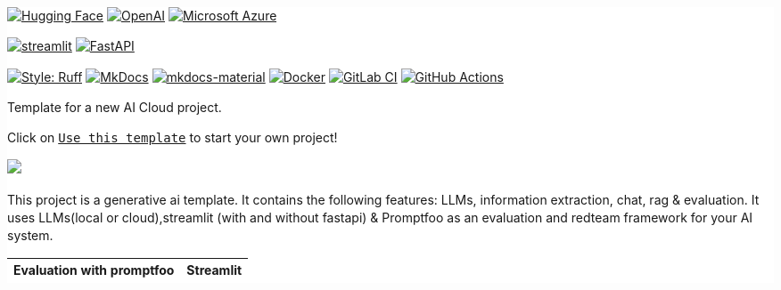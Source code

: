 [![Hugging Face](https://img.shields.io/badge/Hugging%20Face-FFD21E?logo=huggingface&logoColor=000)](#)
[![OpenAI](https://img.shields.io/badge/OpenAI-%23412991?logo=openai&logoColor=white)](https://pytorch.org/get-started/locally/)
[![Microsoft Azure](https://custom-icon-badges.demolab.com/badge/Microsoft%20Azure-0089D6?logo=msazure&logoColor=white)](#)

[![streamlit](https://img.shields.io/badge/-Streamlit-FF4B4B?style=flat&logo=streamlit&logoColor=white)](#)
[![FastAPI](https://img.shields.io/badge/FastAPI-009485.svg?logo=fastapi&logoColor=white)](#)

[![Style: Ruff](https://img.shields.io/badge/style-ruff-41B5BE?style=flat)](https://github.com/charliermarsh/ruff)
[![MkDocs](https://img.shields.io/badge/MkDocs-526CFE?logo=materialformkdocs&logoColor=fff)](#)
[![mkdocs-material](https://img.shields.io/endpoint?url=https://raw.githubusercontent.com/juftin/mkdocs-material/66d65cf/src/templates/assets/images/badge.json)]()
[![Docker](https://img.shields.io/badge/Docker-2496ED?logo=docker&logoColor=fff)](#)
[![GitLab CI](https://img.shields.io/badge/GitLab%20CI-FC6D26?logo=gitlab&logoColor=fff)](#)
[![GitHub Actions](https://img.shields.io/badge/GitHub_Actions-2088FF?logo=github-actions&logoColor=white)](#)

Template for a new AI Cloud project.

Click on [<kbd>Use this template</kbd>](https://github.com/aminedjeghri/ai-cloud-project-template/generate) to start your own project!

<img src="https://raw.githubusercontent.com/catppuccin/catppuccin/main/assets/palette/macchiato.png" width="400" />

This project is a generative ai template. It contains the following features: LLMs, information extraction, chat, rag & evaluation.
It uses LLMs(local or cloud),streamlit (with and without fastapi) & Promptfoo as an evaluation and redteam framework for your AI system.

| Evaluation with promptfoo                            | Streamlit                                            |
|------------------------------------------------------|------------------------------------------------------|
